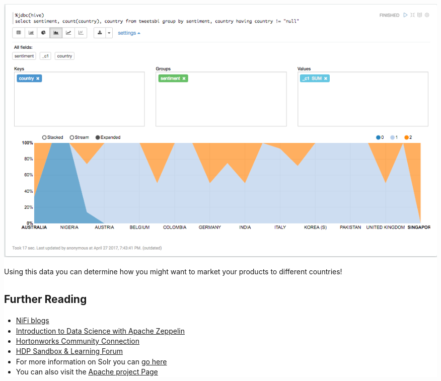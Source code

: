 ![Sentiment Comparison](assets/images/41_zeppelin_sentiment_average.png)

Using this data you can determine how you might want to market your products to different countries!

## Further Reading

- [NiFi blogs](https://hortonworks.com/blog/category/nifi/)
- [Introduction to Data Science with Apache Zeppelin](https://hortonworks.com/blog/introduction-to-data-science-with-apache-spark/)
- [Hortonworks Community Connection](https://hortonworks.com/community/)
- [HDP Sandbox & Learning Forum](https://community.hortonworks.com/spaces/81/index.html)
- For more information on Solr you can [go here](https://hortonworks.com/hadoop/solr/)
- You can also visit the [Apache project Page](http://lucene.apache.org/solr/)

